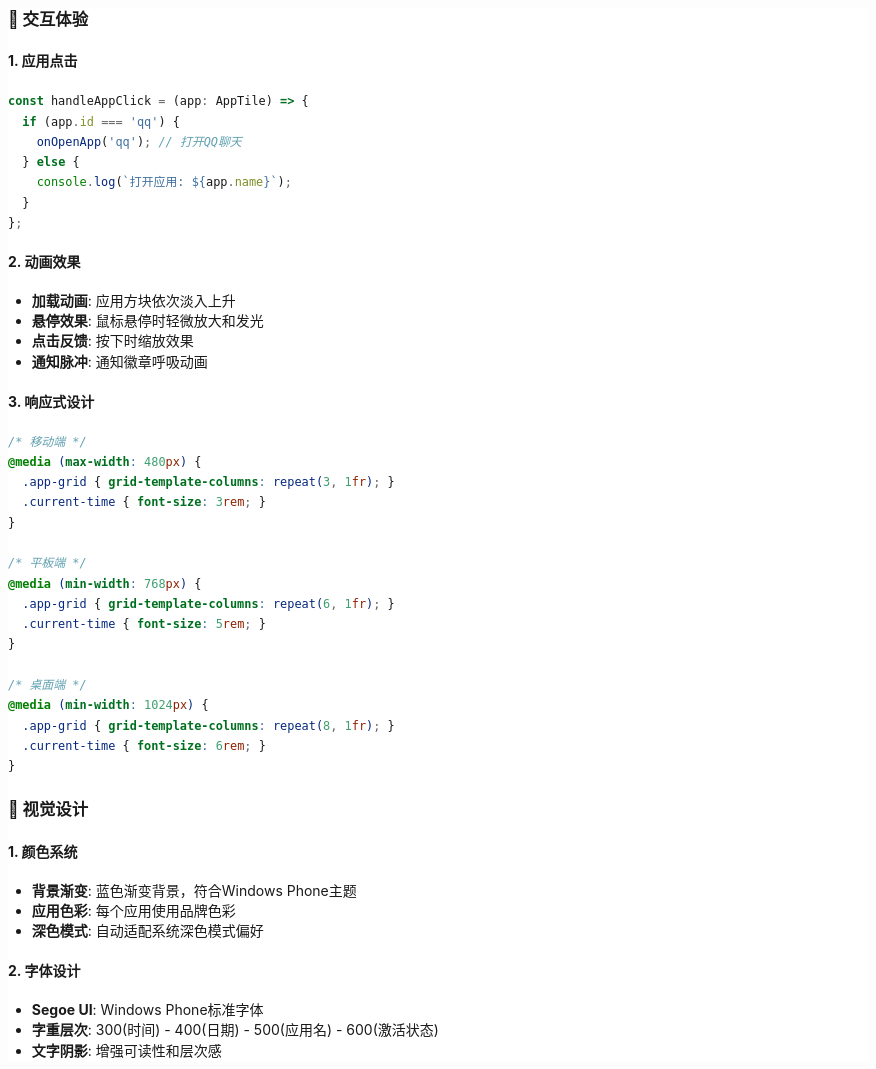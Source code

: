 ### 🎯 交互体验

#### 1. 应用点击
```typescript
const handleAppClick = (app: AppTile) => {
  if (app.id === 'qq') {
    onOpenApp('qq'); // 打开QQ聊天
  } else {
    console.log(`打开应用: ${app.name}`);
  }
};
```

#### 2. 动画效果
- **加载动画**: 应用方块依次淡入上升
- **悬停效果**: 鼠标悬停时轻微放大和发光
- **点击反馈**: 按下时缩放效果
- **通知脉冲**: 通知徽章呼吸动画

#### 3. 响应式设计
```css
/* 移动端 */
@media (max-width: 480px) {
  .app-grid { grid-template-columns: repeat(3, 1fr); }
  .current-time { font-size: 3rem; }
}

/* 平板端 */
@media (min-width: 768px) {
  .app-grid { grid-template-columns: repeat(6, 1fr); }
  .current-time { font-size: 5rem; }
}

/* 桌面端 */
@media (min-width: 1024px) {
  .app-grid { grid-template-columns: repeat(8, 1fr); }
  .current-time { font-size: 6rem; }
}
```

### 🎨 视觉设计

#### 1. 颜色系统
- **背景渐变**: 蓝色渐变背景，符合Windows Phone主题
- **应用色彩**: 每个应用使用品牌色彩
- **深色模式**: 自动适配系统深色模式偏好

#### 2. 字体设计
- **Segoe UI**: Windows Phone标准字体
- **字重层次**: 300(时间) - 400(日期) - 500(应用名) - 600(激活状态)
- **文字阴影**: 增强可读性和层次感
